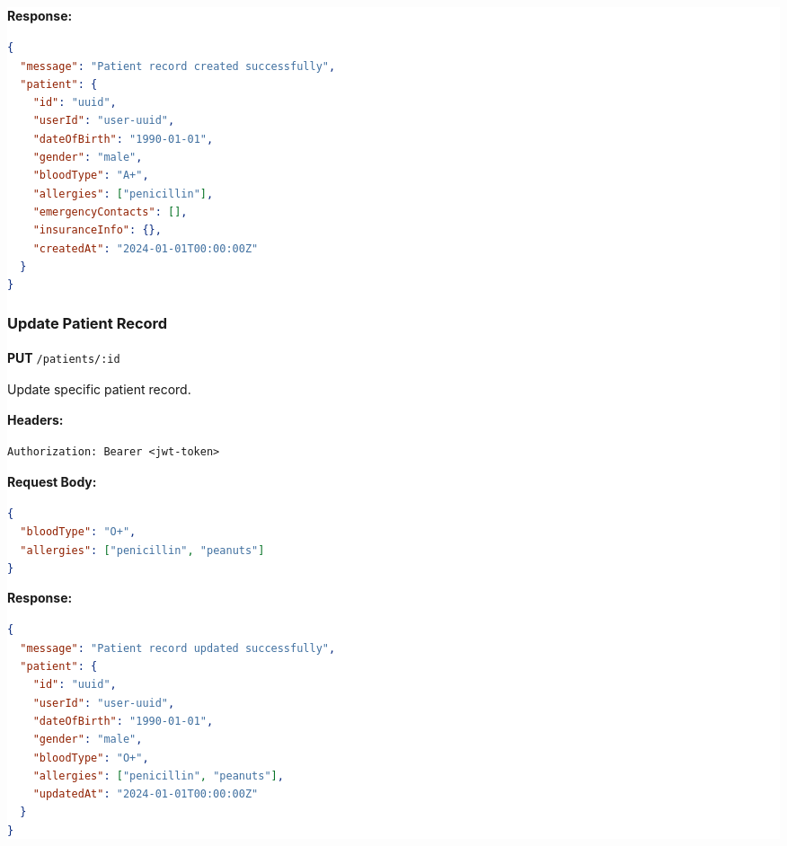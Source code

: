 
**Response:**

```json
{
  "message": "Patient record created successfully",
  "patient": {
    "id": "uuid",
    "userId": "user-uuid",
    "dateOfBirth": "1990-01-01",
    "gender": "male",
    "bloodType": "A+",
    "allergies": ["penicillin"],
    "emergencyContacts": [],
    "insuranceInfo": {},
    "createdAt": "2024-01-01T00:00:00Z"
  }
}
```

### Update Patient Record

**PUT** `/patients/:id`

Update specific patient record.

**Headers:**

```
Authorization: Bearer <jwt-token>
```

**Request Body:**

```json
{
  "bloodType": "O+",
  "allergies": ["penicillin", "peanuts"]
}
```

**Response:**

```json
{
  "message": "Patient record updated successfully",
  "patient": {
    "id": "uuid",
    "userId": "user-uuid",
    "dateOfBirth": "1990-01-01",
    "gender": "male",
    "bloodType": "O+",
    "allergies": ["penicillin", "peanuts"],
    "updatedAt": "2024-01-01T00:00:00Z"
  }
}
```

